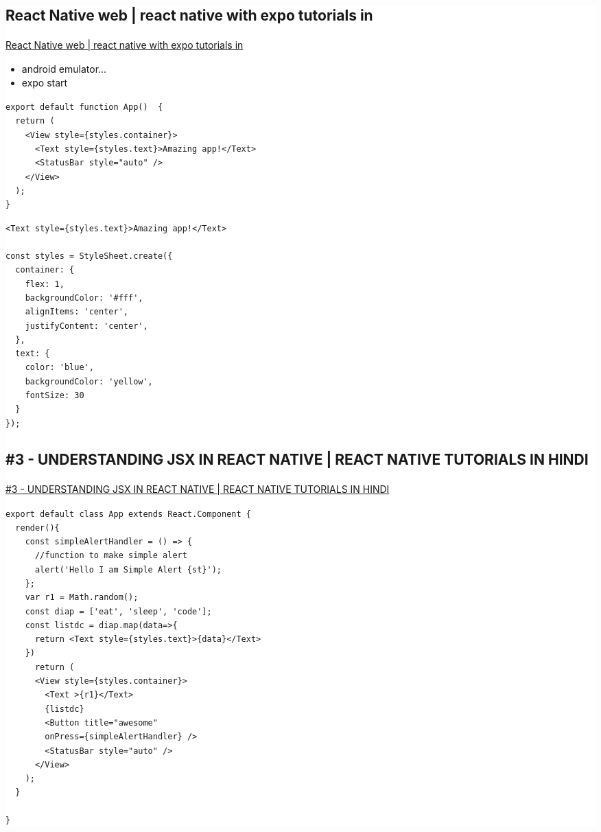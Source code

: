 ## React Native web | react native with expo tutorials in  
[React Native web | react native with expo tutorials in](https://www.youtube.com/watch?v=8FJPTNgzOmA&list=PLB97yPrFwo5gxB5SuNWzH73t2Su65KN2f&index=4)  
- android emulator...
- expo start    
```
export default function App()  {
  return (
    <View style={styles.container}>
      <Text style={styles.text}>Amazing app!</Text>
      <StatusBar style="auto" />
    </View>
  );
}
```
```
<Text style={styles.text}>Amazing app!</Text>

const styles = StyleSheet.create({
  container: {
    flex: 1,
    backgroundColor: '#fff',
    alignItems: 'center',
    justifyContent: 'center',
  },
  text: {
    color: 'blue',
    backgroundColor: 'yellow',
    fontSize: 30
  }
});
```  
## #3 - UNDERSTANDING JSX IN REACT NATIVE | REACT NATIVE TUTORIALS IN HINDI  
[#3 - UNDERSTANDING JSX IN REACT NATIVE | REACT NATIVE TUTORIALS IN HINDI](https://www.youtube.com/watch?v=qwvfOKykFyk&list=PLB97yPrFwo5gxB5SuNWzH73t2Su65KN2f&index=5)  
```
export default class App extends React.Component {
  render(){
    const simpleAlertHandler = () => {
      //function to make simple alert
      alert('Hello I am Simple Alert {st}');
    };
    var r1 = Math.random();
    const diap = ['eat', 'sleep', 'code'];
    const listdc = diap.map(data=>{
      return <Text style={styles.text}>{data}</Text>
    })
      return (
      <View style={styles.container}>
        <Text >{r1}</Text>
        {listdc}
        <Button title="awesome"
        onPress={simpleAlertHandler} />
        <StatusBar style="auto" />
      </View>
    );
  }

}
```
